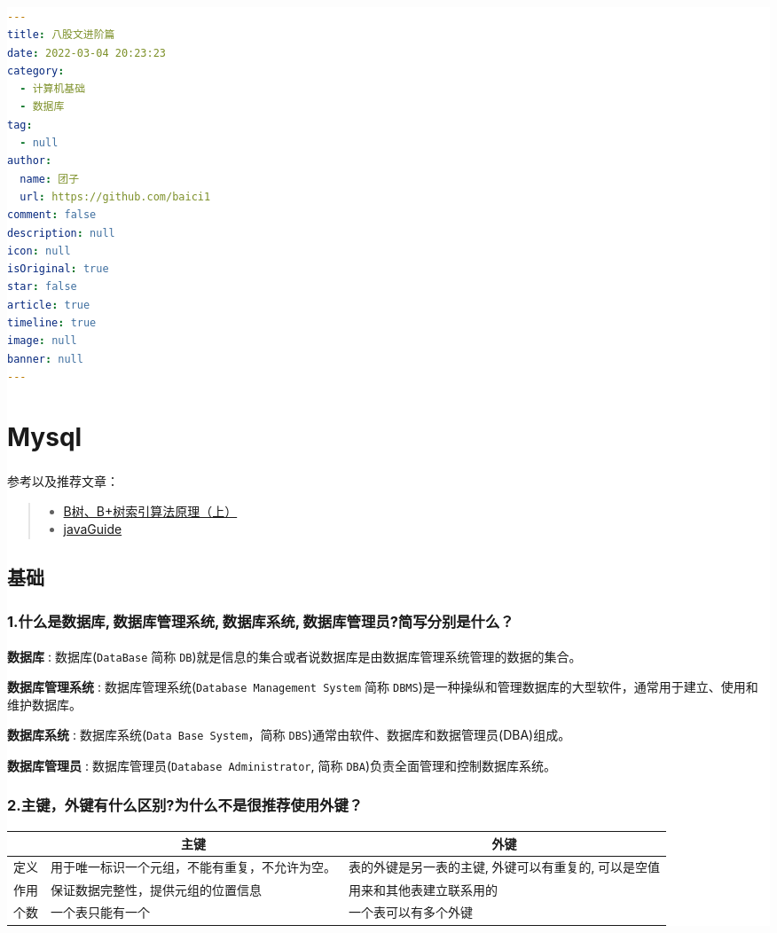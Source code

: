 ```yaml
---
title: 八股文进阶篇
date: 2022-03-04 20:23:23
category: 
  - 计算机基础
  - 数据库
tag: 
  - null
author: 
  name: 团子
  url: https://github.com/baici1
comment: false
description: null
icon: null
isOriginal: true
star: false
article: true
timeline: true
image: null
banner: null
---
```

# Mysql

参考以及推荐文章：

> * [B树、B+树索引算法原理（上）](https://www.codedump.info/post/20200609-btree-1/)
> * [javaGuide](https://javaguide.cn/database/mysql/mysql-index/#b-%E6%A0%91-b-%E6%A0%91)

## 基础

### 1.什么是数据库, 数据库管理系统, 数据库系统, 数据库管理员?简写分别是什么？

**数据库** : 数据库(`DataBase` 简称 `DB`)就是信息的集合或者说数据库是由数据库管理系统管理的数据的集合。

**数据库管理系统** : 数据库管理系统(`Database Management System` 简称 `DBMS`)是一种操纵和管理数据库的大型软件，通常用于建立、使用和维护数据库。

**数据库系统** : 数据库系统(`Data Base System`，简称 `DBS`)通常由软件、数据库和数据管理员(DBA)组成。

**数据库管理员** : 数据库管理员(`Database Administrator`, 简称 `DBA`)负责全面管理和控制数据库系统。

### 2.主键，外键有什么区别?为什么不是很推荐使用外键？

|      | 主键                                           | 外键                                                 |
| ---- | ---------------------------------------------- | ---------------------------------------------------- |
| 定义 | 用于唯一标识一个元组，不能有重复，不允许为空。 | 表的外键是另一表的主键, 外键可以有重复的, 可以是空值 |
| 作用 | 保证数据完整性，提供元组的位置信息             | 用来和其他表建立联系用的                             |
| 个数 | 一个表只能有一个                               | 一个表可以有多个外键                                 |
